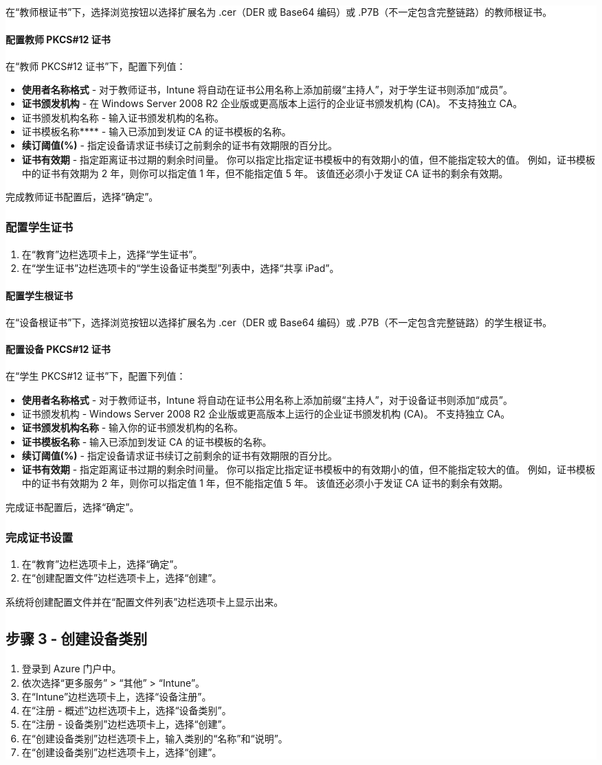 在“教师根证书”下，选择浏览按钮以选择扩展名为 .cer（DER 或 Base64 编码）或 .P7B（不一定包含完整链路）的教师根证书。 

#### <a name="configure-teacher-pkcs12-certificate"></a>配置教师 PKCS#12 证书 

在“教师 PKCS#12 证书”下，配置下列值： 

- **使用者名称格式** - 对于教师证书，Intune 将自动在证书公用名称上添加前缀“主持人”，对于学生证书则添加“成员”。 
- **证书颁发机构** - 在 Windows Server 2008 R2 企业版或更高版本上运行的企业证书颁发机构 (CA)。 不支持独立 CA。 
- 证书颁发机构名称 - 输入证书颁发机构的名称。 
- 证书模板名称**** - 输入已添加到发证 CA 的证书模板的名称。 
- **续订阈值(%)** - 指定设备请求证书续订之前剩余的证书有效期限的百分比。 
- **证书有效期** - 指定距离证书过期的剩余时间量。 你可以指定比指定证书模板中的有效期小的值，但不能指定较大的值。 例如，证书模板中的证书有效期为 2 年，则你可以指定值 1 年，但不能指定值 5 年。 该值还必须小于发证 CA 证书的剩余有效期。 

完成教师证书配置后，选择“确定”。 

### <a name="configure-student-certificates"></a>配置学生证书 

1. 在“教育”边栏选项卡上，选择“学生证书”。 
2. 在“学生证书”边栏选项卡的“学生设备证书类型”列表中，选择“共享 iPad”。 

#### <a name="configure-student-root-certificate"></a>配置学生根证书 

在“设备根证书”下，选择浏览按钮以选择扩展名为 .cer（DER 或 Base64 编码）或 .P7B（不一定包含完整链路）的学生根证书。 

#### <a name="configure-device-pkcs12-certificate"></a>配置设备 PKCS#12 证书 

在“学生 PKCS#12 证书”下，配置下列值： 

- **使用者名称格式** - 对于教师证书，Intune 将自动在证书公用名称上添加前缀“主持人”，对于设备证书则添加“成员”。 
- 证书颁发机构 - Windows Server 2008 R2 企业版或更高版本上运行的企业证书颁发机构 (CA)。 不支持独立 CA。 
- **证书颁发机构名称** - 输入你的证书颁发机构的名称。 
- **证书模板名称** - 输入已添加到发证 CA 的证书模板的名称。 
- **续订阈值(%)** - 指定设备请求证书续订之前剩余的证书有效期限的百分比。 
- **证书有效期** - 指定距离证书过期的剩余时间量。 你可以指定比指定证书模板中的有效期小的值，但不能指定较大的值。 例如，证书模板中的证书有效期为 2 年，则你可以指定值 1 年，但不能指定值 5 年。 该值还必须小于发证 CA 证书的剩余有效期。 

完成证书配置后，选择“确定”。 

### <a name="complete-certificate-setup"></a>完成证书设置 

1. 在“教育”边栏选项卡上，选择“确定”。 
2. 在“创建配置文件”边栏选项卡上，选择“创建”。 

系统将创建配置文件并在“配置文件列表”边栏选项卡上显示出来。 

## <a name="step-3---create-a-device-category"></a>步骤 3 - 创建设备类别 

1. 登录到 Azure 门户中。 
2. 依次选择“更多服务” > “其他” > “Intune”。 
3. 在“Intune”边栏选项卡上，选择“设备注册”。 
4. 在“注册 - 概述”边栏选项卡上，选择“设备类别”。 
5. 在“注册 - 设备类别”边栏选项卡上，选择“创建”。 
6. 在“创建设备类别”边栏选项卡上，输入类别的“名称”和“说明”。 
7. 在“创建设备类别”边栏选项卡上，选择“创建”。 
